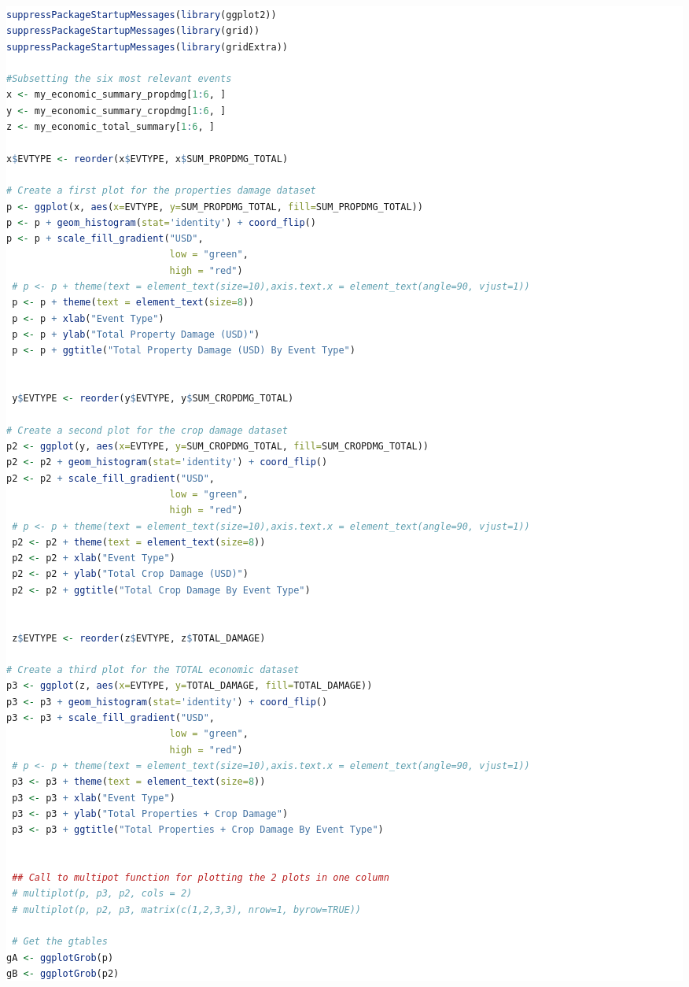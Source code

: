 


```r
suppressPackageStartupMessages(library(ggplot2))
suppressPackageStartupMessages(library(grid))
suppressPackageStartupMessages(library(gridExtra))

#Subsetting the six most relevant events
x <- my_economic_summary_propdmg[1:6, ]
y <- my_economic_summary_cropdmg[1:6, ]
z <- my_economic_total_summary[1:6, ]

x$EVTYPE <- reorder(x$EVTYPE, x$SUM_PROPDMG_TOTAL)

# Create a first plot for the properties damage dataset 
p <- ggplot(x, aes(x=EVTYPE, y=SUM_PROPDMG_TOTAL, fill=SUM_PROPDMG_TOTAL))
p <- p + geom_histogram(stat='identity') + coord_flip()
p <- p + scale_fill_gradient("USD", 
                             low = "green", 
                             high = "red")
 # p <- p + theme(text = element_text(size=10),axis.text.x = element_text(angle=90, vjust=1))
 p <- p + theme(text = element_text(size=8)) 
 p <- p + xlab("Event Type")
 p <- p + ylab("Total Property Damage (USD)")
 p <- p + ggtitle("Total Property Damage (USD) By Event Type")
 
 
 y$EVTYPE <- reorder(y$EVTYPE, y$SUM_CROPDMG_TOTAL)

# Create a second plot for the crop damage dataset 
p2 <- ggplot(y, aes(x=EVTYPE, y=SUM_CROPDMG_TOTAL, fill=SUM_CROPDMG_TOTAL))
p2 <- p2 + geom_histogram(stat='identity') + coord_flip()
p2 <- p2 + scale_fill_gradient("USD", 
                             low = "green", 
                             high = "red")
 # p <- p + theme(text = element_text(size=10),axis.text.x = element_text(angle=90, vjust=1))
 p2 <- p2 + theme(text = element_text(size=8)) 
 p2 <- p2 + xlab("Event Type")
 p2 <- p2 + ylab("Total Crop Damage (USD)")
 p2 <- p2 + ggtitle("Total Crop Damage By Event Type")
 
 
 z$EVTYPE <- reorder(z$EVTYPE, z$TOTAL_DAMAGE)

# Create a third plot for the TOTAL economic dataset 
p3 <- ggplot(z, aes(x=EVTYPE, y=TOTAL_DAMAGE, fill=TOTAL_DAMAGE))
p3 <- p3 + geom_histogram(stat='identity') + coord_flip()
p3 <- p3 + scale_fill_gradient("USD", 
                             low = "green", 
                             high = "red")
 # p <- p + theme(text = element_text(size=10),axis.text.x = element_text(angle=90, vjust=1))
 p3 <- p3 + theme(text = element_text(size=8)) 
 p3 <- p3 + xlab("Event Type")
 p3 <- p3 + ylab("Total Properties + Crop Damage")
 p3 <- p3 + ggtitle("Total Properties + Crop Damage By Event Type")
 
 
 ## Call to multipot function for plotting the 2 plots in one column
 # multiplot(p, p3, p2, cols = 2)
 # multiplot(p, p2, p3, matrix(c(1,2,3,3), nrow=1, byrow=TRUE))

 # Get the gtables
gA <- ggplotGrob(p)
gB <- ggplotGrob(p2)
```